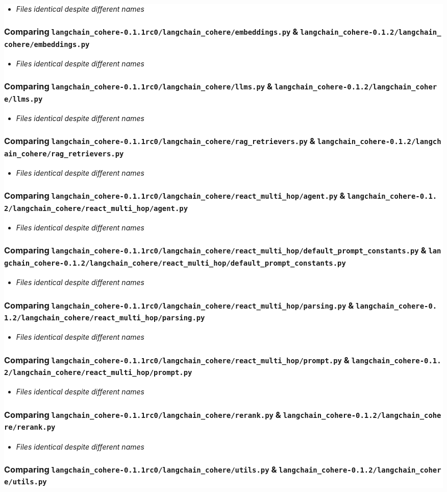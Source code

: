  * *Files identical despite different names*

### Comparing `langchain_cohere-0.1.1rc0/langchain_cohere/embeddings.py` & `langchain_cohere-0.1.2/langchain_cohere/embeddings.py`

 * *Files identical despite different names*

### Comparing `langchain_cohere-0.1.1rc0/langchain_cohere/llms.py` & `langchain_cohere-0.1.2/langchain_cohere/llms.py`

 * *Files identical despite different names*

### Comparing `langchain_cohere-0.1.1rc0/langchain_cohere/rag_retrievers.py` & `langchain_cohere-0.1.2/langchain_cohere/rag_retrievers.py`

 * *Files identical despite different names*

### Comparing `langchain_cohere-0.1.1rc0/langchain_cohere/react_multi_hop/agent.py` & `langchain_cohere-0.1.2/langchain_cohere/react_multi_hop/agent.py`

 * *Files identical despite different names*

### Comparing `langchain_cohere-0.1.1rc0/langchain_cohere/react_multi_hop/default_prompt_constants.py` & `langchain_cohere-0.1.2/langchain_cohere/react_multi_hop/default_prompt_constants.py`

 * *Files identical despite different names*

### Comparing `langchain_cohere-0.1.1rc0/langchain_cohere/react_multi_hop/parsing.py` & `langchain_cohere-0.1.2/langchain_cohere/react_multi_hop/parsing.py`

 * *Files identical despite different names*

### Comparing `langchain_cohere-0.1.1rc0/langchain_cohere/react_multi_hop/prompt.py` & `langchain_cohere-0.1.2/langchain_cohere/react_multi_hop/prompt.py`

 * *Files identical despite different names*

### Comparing `langchain_cohere-0.1.1rc0/langchain_cohere/rerank.py` & `langchain_cohere-0.1.2/langchain_cohere/rerank.py`

 * *Files identical despite different names*

### Comparing `langchain_cohere-0.1.1rc0/langchain_cohere/utils.py` & `langchain_cohere-0.1.2/langchain_cohere/utils.py`
